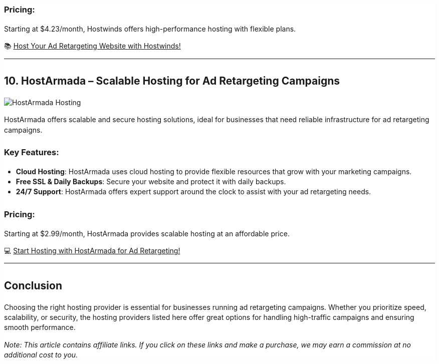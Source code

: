 ### Pricing:
Starting at $4.23/month, Hostwinds offers high-performance hosting with flexible plans.

📚 [Host Your Ad Retargeting Website with Hostwinds!](https://snipitx.com/hostwinds-jy)

---

## 10. **HostArmada – Scalable Hosting for Ad Retargeting Campaigns**

![HostArmada Hosting](https://i.imgur.com/KFbdf3o.jpeg "Hostarmada Hosting")

HostArmada offers scalable and secure hosting solutions, ideal for businesses that need reliable infrastructure for ad retargeting campaigns.

### Key Features:
- **Cloud Hosting**: HostArmada uses cloud hosting to provide flexible resources that grow with your marketing campaigns.
- **Free SSL & Daily Backups**: Secure your website and protect it with daily backups.
- **24/7 Support**: HostArmada offers expert support around the clock to assist with your ad retargeting needs.

### Pricing:
Starting at $2.99/month, HostArmada provides scalable hosting at an affordable price.

💻 [Start Hosting with HostArmada for Ad Retargeting!](https://snipitx.com/hostarmada-jy)

---

## Conclusion

Choosing the right hosting provider is essential for businesses running ad retargeting campaigns. Whether you prioritize speed, scalability, or security, the hosting providers listed here offer great options for handling high-traffic campaigns and ensuring smooth performance.

*Note: This article contains affiliate links. If you click on these links and make a purchase, we may earn a commission at no additional cost to you.*
